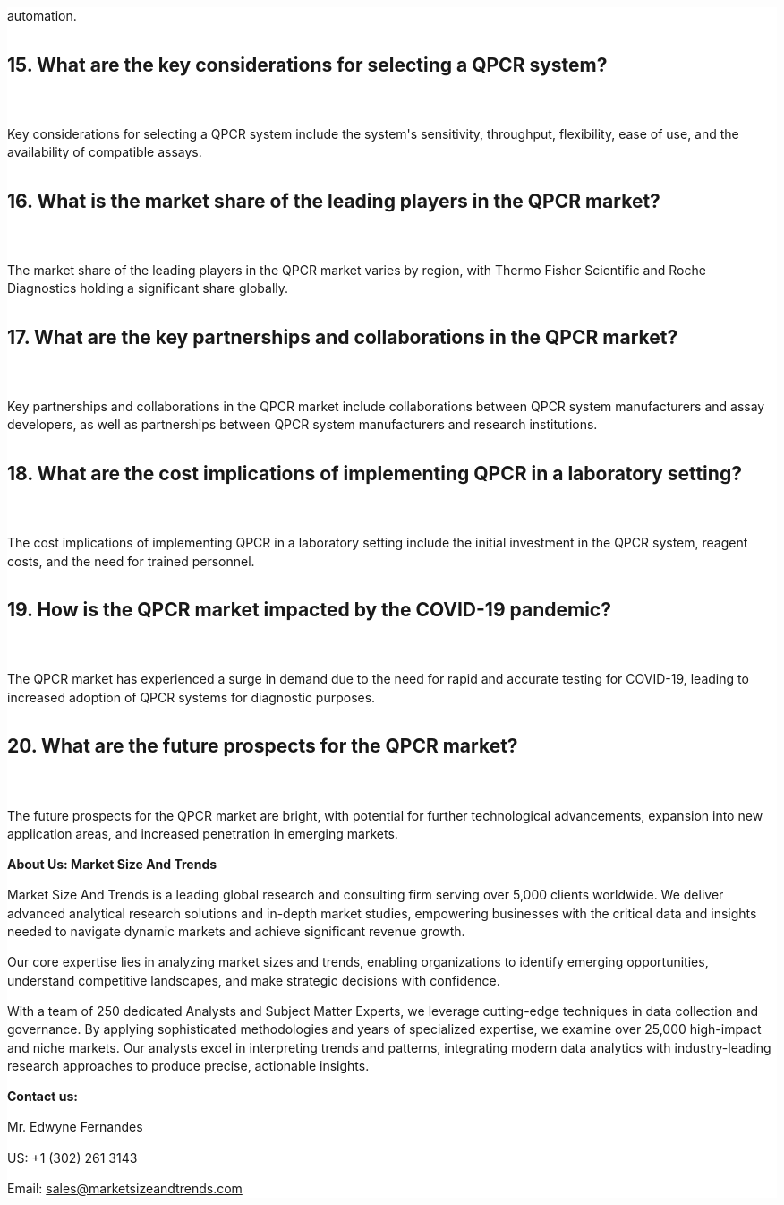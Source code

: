 automation.</p><h2>15. What are the key considerations for selecting a QPCR system?</h2><p>&nbsp;</p><p>Key considerations for selecting a QPCR system include the system's sensitivity, throughput, flexibility, ease of use, and the availability of compatible assays.</p><h2>16. What is the market share of the leading players in the QPCR market?</h2><p>&nbsp;</p><p>The market share of the leading players in the QPCR market varies by region, with Thermo Fisher Scientific and Roche Diagnostics holding a significant share globally.</p><h2>17. What are the key partnerships and collaborations in the QPCR market?</h2><p>&nbsp;</p><p>Key partnerships and collaborations in the QPCR market include collaborations between QPCR system manufacturers and assay developers, as well as partnerships between QPCR system manufacturers and research institutions.</p><h2>18. What are the cost implications of implementing QPCR in a laboratory setting?</h2><p>&nbsp;</p><p>The cost implications of implementing QPCR in a laboratory setting include the initial investment in the QPCR system, reagent costs, and the need for trained personnel.</p><h2>19. How is the QPCR market impacted by the COVID-19 pandemic?</h2><p>&nbsp;</p><p>The QPCR market has experienced a surge in demand due to the need for rapid and accurate testing for COVID-19, leading to increased adoption of QPCR systems for diagnostic purposes.</p><h2>20. What are the future prospects for the QPCR market?</h2><p>&nbsp;</p><p>The future prospects for the QPCR market are bright, with potential for further technological advancements, expansion into new application areas, and increased penetration in emerging markets.</p></body></html></p><p><strong>About Us:&nbsp;Market Size And Trends</strong></p><p>Market Size And Trends&nbsp;is a leading global research and consulting firm serving over 5,000 clients worldwide. We deliver advanced analytical research solutions and in-depth market studies, empowering businesses with the critical data and insights needed to navigate dynamic markets and achieve significant revenue growth.</p><p>Our core expertise lies in analyzing market sizes and trends, enabling organizations to identify emerging opportunities, understand competitive landscapes, and make strategic decisions with confidence.</p><p>With a team of 250 dedicated Analysts and Subject Matter Experts, we leverage cutting-edge techniques in data collection and governance. By applying sophisticated methodologies and years of specialized expertise, we examine over 25,000 high-impact and niche markets. Our analysts excel in interpreting trends and patterns, integrating modern data analytics with industry-leading research approaches to produce precise, actionable insights.</p><p><strong>Contact us:</strong></p><p>Mr. Edwyne Fernandes</p><p>US: +1 (302) 261 3143</p><p>Email: <a href="mailto:sales@marketsizeandtrends.com">sales@marketsizeandtrends.com</a>&nbsp;</p>
